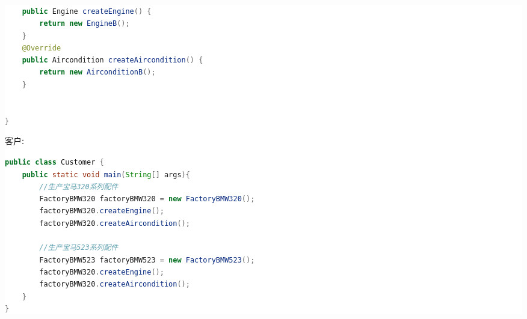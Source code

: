 ```java
    public Engine createEngine() {      
        return new EngineB();    
    }    
    @Override    
    public Aircondition createAircondition() {    
        return new AirconditionB();    
    }    
  
  
}   
```

客户:

```java
public class Customer {    
    public static void main(String[] args){    
        //生产宝马320系列配件  
        FactoryBMW320 factoryBMW320 = new FactoryBMW320();    
        factoryBMW320.createEngine();  
        factoryBMW320.createAircondition();  
            
        //生产宝马523系列配件    
        FactoryBMW523 factoryBMW523 = new FactoryBMW523();    
        factoryBMW320.createEngine();  
        factoryBMW320.createAircondition();  
    }    
}  
```